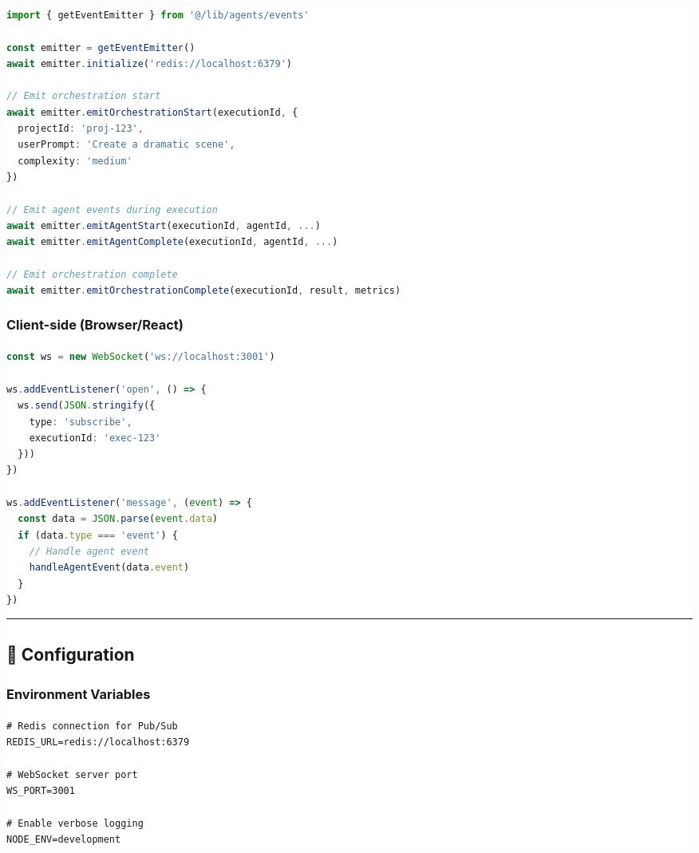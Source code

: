```typescript
import { getEventEmitter } from '@/lib/agents/events'

const emitter = getEventEmitter()
await emitter.initialize('redis://localhost:6379')

// Emit orchestration start
await emitter.emitOrchestrationStart(executionId, {
  projectId: 'proj-123',
  userPrompt: 'Create a dramatic scene',
  complexity: 'medium'
})

// Emit agent events during execution
await emitter.emitAgentStart(executionId, agentId, ...)
await emitter.emitAgentComplete(executionId, agentId, ...)

// Emit orchestration complete
await emitter.emitOrchestrationComplete(executionId, result, metrics)
```

### Client-side (Browser/React)

```typescript
const ws = new WebSocket('ws://localhost:3001')

ws.addEventListener('open', () => {
  ws.send(JSON.stringify({
    type: 'subscribe',
    executionId: 'exec-123'
  }))
})

ws.addEventListener('message', (event) => {
  const data = JSON.parse(event.data)
  if (data.type === 'event') {
    // Handle agent event
    handleAgentEvent(data.event)
  }
})
```

---

## 🔧 Configuration

### Environment Variables

```env
# Redis connection for Pub/Sub
REDIS_URL=redis://localhost:6379

# WebSocket server port
WS_PORT=3001

# Enable verbose logging
NODE_ENV=development
```
